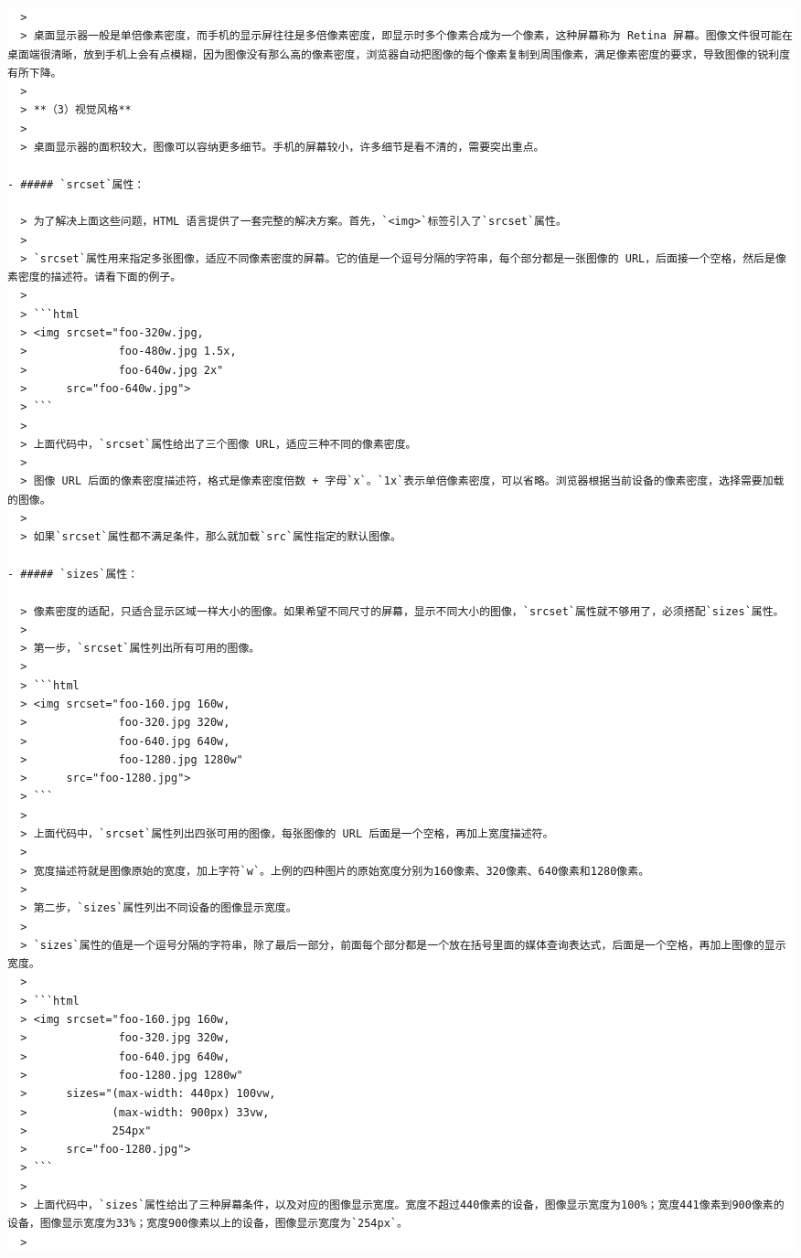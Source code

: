       >
      > 桌面显示器一般是单倍像素密度，而手机的显示屏往往是多倍像素密度，即显示时多个像素合成为一个像素，这种屏幕称为 Retina 屏幕。图像文件很可能在桌面端很清晰，放到手机上会有点模糊，因为图像没有那么高的像素密度，浏览器自动把图像的每个像素复制到周围像素，满足像素密度的要求，导致图像的锐利度有所下降。
      >
      > **（3）视觉风格**
      >
      > 桌面显示器的面积较大，图像可以容纳更多细节。手机的屏幕较小，许多细节是看不清的，需要突出重点。

    - ##### `srcset`属性：

      > 为了解决上面这些问题，HTML 语言提供了一套完整的解决方案。首先，`<img>`标签引入了`srcset`属性。
      >
      > `srcset`属性用来指定多张图像，适应不同像素密度的屏幕。它的值是一个逗号分隔的字符串，每个部分都是一张图像的 URL，后面接一个空格，然后是像素密度的描述符。请看下面的例子。
      >
      > ```html
      > <img srcset="foo-320w.jpg,
      >              foo-480w.jpg 1.5x,
      >              foo-640w.jpg 2x"
      >      src="foo-640w.jpg">
      > ```
      >
      > 上面代码中，`srcset`属性给出了三个图像 URL，适应三种不同的像素密度。
      >
      > 图像 URL 后面的像素密度描述符，格式是像素密度倍数 + 字母`x`。`1x`表示单倍像素密度，可以省略。浏览器根据当前设备的像素密度，选择需要加载的图像。
      >
      > 如果`srcset`属性都不满足条件，那么就加载`src`属性指定的默认图像。

    - ##### `sizes`属性：

      > 像素密度的适配，只适合显示区域一样大小的图像。如果希望不同尺寸的屏幕，显示不同大小的图像，`srcset`属性就不够用了，必须搭配`sizes`属性。
      >
      > 第一步，`srcset`属性列出所有可用的图像。
      >
      > ```html
      > <img srcset="foo-160.jpg 160w,
      >              foo-320.jpg 320w,
      >              foo-640.jpg 640w,
      >              foo-1280.jpg 1280w"
      >      src="foo-1280.jpg">
      > ```
      >
      > 上面代码中，`srcset`属性列出四张可用的图像，每张图像的 URL 后面是一个空格，再加上宽度描述符。
      >
      > 宽度描述符就是图像原始的宽度，加上字符`w`。上例的四种图片的原始宽度分别为160像素、320像素、640像素和1280像素。
      >
      > 第二步，`sizes`属性列出不同设备的图像显示宽度。
      >
      > `sizes`属性的值是一个逗号分隔的字符串，除了最后一部分，前面每个部分都是一个放在括号里面的媒体查询表达式，后面是一个空格，再加上图像的显示宽度。
      >
      > ```html
      > <img srcset="foo-160.jpg 160w,
      >              foo-320.jpg 320w,
      >              foo-640.jpg 640w,
      >              foo-1280.jpg 1280w"
      >      sizes="(max-width: 440px) 100vw,
      >             (max-width: 900px) 33vw,
      >             254px"
      >      src="foo-1280.jpg">
      > ```
      >
      > 上面代码中，`sizes`属性给出了三种屏幕条件，以及对应的图像显示宽度。宽度不超过440像素的设备，图像显示宽度为100%；宽度441像素到900像素的设备，图像显示宽度为33%；宽度900像素以上的设备，图像显示宽度为`254px`。
      >
